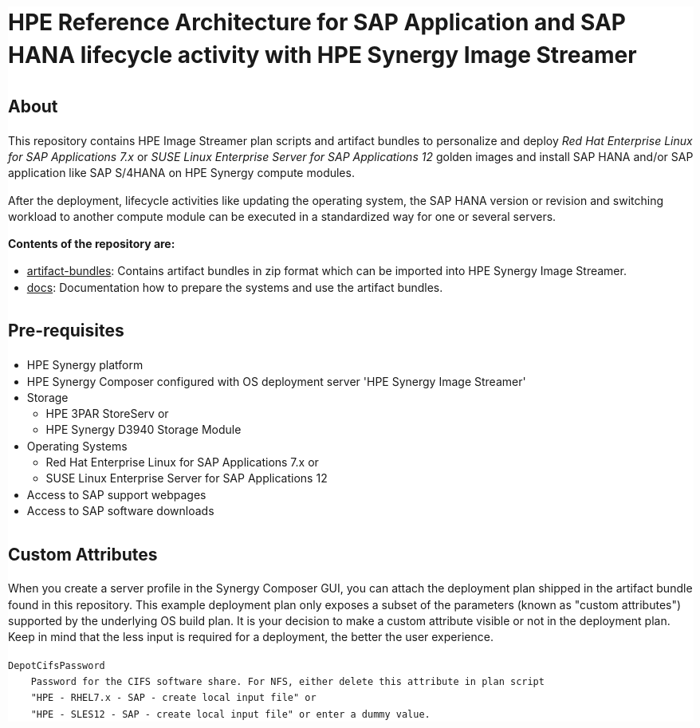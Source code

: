 # HPE Reference Architecture for SAP Application and SAP HANA lifecycle activity with HPE Synergy Image Streamer

## About

This repository contains HPE Image Streamer plan scripts and artifact bundles to personalize and deploy 
*Red Hat Enterprise Linux for SAP Applications 7.x* or *SUSE Linux Enterprise Server for SAP Applications 12* 
golden images and install SAP HANA and/or SAP application like SAP S/4HANA on HPE Synergy compute modules. 

After the deployment, lifecycle activities like updating the operating system, the SAP HANA version or revision 
and switching workload to another compute module can be executed in a standardized way for one or several servers.

**Contents of the repository are:**
	
- [artifact-bundles](artifact-bundles/): Contains artifact bundles in zip format which can be imported into HPE Synergy Image Streamer.
- [docs](docs/): Documentation how to prepare the systems and use the artifact bundles.

## Pre-requisites

- HPE Synergy platform
- HPE Synergy Composer configured with OS deployment server 'HPE Synergy Image Streamer'
- Storage 
  - HPE 3PAR StoreServ or
  - HPE Synergy D3940 Storage Module
- Operating Systems
  - Red Hat Enterprise Linux for SAP Applications 7.x or
  - SUSE Linux Enterprise Server for SAP Applications 12
- Access to SAP support webpages
- Access to SAP software downloads

## Custom Attributes

When you create a server profile in the Synergy Composer GUI, you can attach the deployment plan shipped 
in the artifact bundle found in this repository. This example deployment plan only exposes a subset of the 
parameters (known as "custom attributes") supported by the underlying OS build plan. It is your decision to 
make a custom attribute visible or not in the deployment plan. Keep in mind that the less input is required 
for a deployment, the better the user experience.


    DepotCifsPassword
        Password for the CIFS software share. For NFS, either delete this attribute in plan script
        "HPE - RHEL7.x - SAP - create local input file" or 
        "HPE - SLES12 - SAP - create local input file" or enter a dummy value.
